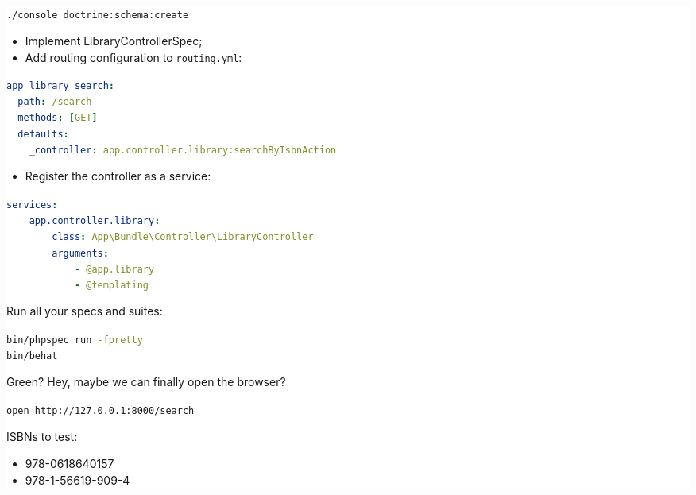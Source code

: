 ```bash
./console doctrine:schema:create
```

* Implement LibraryControllerSpec; 
* Add routing configuration to ``routing.yml``:

```yaml
app_library_search:
  path: /search
  methods: [GET]
  defaults:
    _controller: app.controller.library:searchByIsbnAction
```

* Register the controller as a service:

```yaml
services:
    app.controller.library:
        class: App\Bundle\Controller\LibraryController
        arguments:
            - @app.library
            - @templating
```

Run all your specs and suites:

```bash
bin/phpspec run -fpretty
bin/behat
```

Green? Hey, maybe we can finally open the browser?

```bash
open http://127.0.0.1:8000/search
```

ISBNs to test:

* 978-0618640157 
* 978-1-56619-909-4
